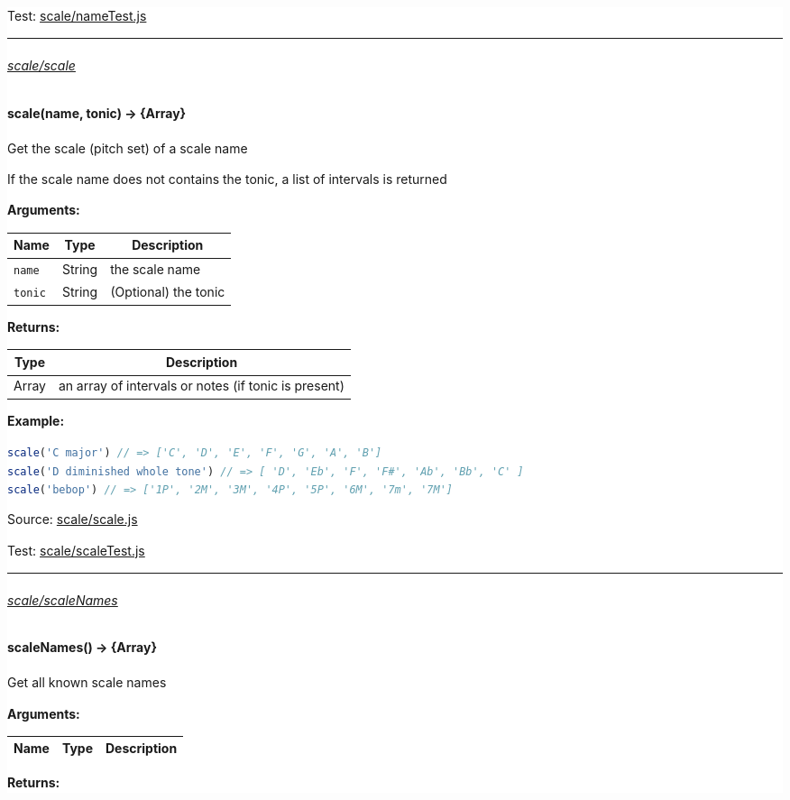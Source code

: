 Test:  [scale/nameTest.js](https://github.com/danigb/tonal/tree/master//test/scale/nameTest.js)


----
###### [scale/scale](#scale-module)



#### scale(name, tonic) → {Array}



Get the scale (pitch set) of a scale name

If the scale name does not contains the tonic, a list of intervals is returned



__Arguments:__

Name|Type|Description
---|---|---
`name`|String|the scale name
`tonic`|String|(Optional) the tonic


__Returns:__

Type|Description
---|---
Array|an array of intervals or notes (if tonic is present)


__Example:__

```js
scale('C major') // => ['C', 'D', 'E', 'F', 'G', 'A', 'B']
scale('D diminished whole tone') // => [ 'D', 'Eb', 'F', 'F#', 'Ab', 'Bb', 'C' ]
scale('bebop') // => ['1P', '2M', '3M', '4P', '5P', '6M', '7m', '7M']
```

Source:  [scale/scale.js](https://github.com/danigb/tonal/tree/master//lib/scale/scale.js)

Test:  [scale/scaleTest.js](https://github.com/danigb/tonal/tree/master//test/scale/scaleTest.js)


----
###### [scale/scaleNames](#scale-module)



#### scaleNames() → {Array}



Get all known scale names



__Arguments:__

Name|Type|Description
---|---|---


__Returns:__
